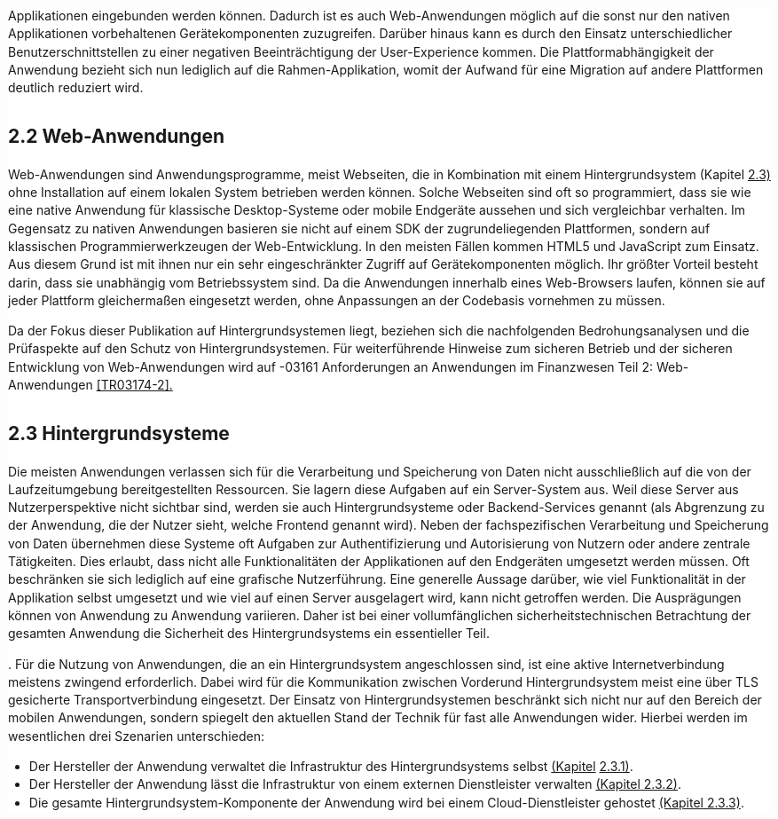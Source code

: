 Applikationen eingebunden werden können. Dadurch ist es auch Web-Anwendungen möglich auf die sonst nur den nativen Applikationen vorbehaltenen Gerätekomponenten zuzugreifen. Darüber hinaus kann es durch den Einsatz unterschiedlicher Benutzerschnittstellen zu einer negativen Beeinträchtigung der User-Experience kommen. Die Plattformabhängigkeit der Anwendung bezieht sich nun lediglich auf die Rahmen-Applikation, womit der Aufwand für eine Migration auf andere Plattformen deutlich reduziert wird.

## <span id="page-9-0"></span>2.2 Web-Anwendungen

Web-Anwendungen sind Anwendungsprogramme, meist Webseiten, die in Kombination mit einem Hintergrundsystem (Kapitel [2.3\)](#page-9-1) ohne Installation auf einem lokalen System betrieben werden können. Solche Webseiten sind oft so programmiert, dass sie wie eine native Anwendung für klassische Desktop-Systeme oder mobile Endgeräte aussehen und sich vergleichbar verhalten. Im Gegensatz zu nativen Anwendungen basieren sie nicht auf einem SDK der zugrundeliegenden Plattformen, sondern auf klassischen Programmierwerkzeugen der Web-Entwicklung. In den meisten Fällen kommen HTML5 und JavaScript zum Einsatz. Aus diesem Grund ist mit ihnen nur ein sehr eingeschränkter Zugriff auf Gerätekomponenten möglich. Ihr größter Vorteil besteht darin, dass sie unabhängig vom Betriebssystem sind. Da die Anwendungen innerhalb eines Web-Browsers laufen, können sie auf jeder Plattform gleichermaßen eingesetzt werden, ohne Anpassungen an der Codebasis vornehmen zu müssen.

Da der Fokus dieser Publikation auf Hintergrundsystemen liegt, beziehen sich die nachfolgenden Bedrohungsanalysen und die Prüfaspekte auf den Schutz von Hintergrundsystemen. Für weiterführende Hinweise zum sicheren Betrieb und der sicheren Entwicklung von Web-Anwendungen wird auf -03161 Anforderungen an Anwendungen im Finanzwesen Teil 2: Web-Anwendungen [\[TR03174-2\].](#page-53-0)

## <span id="page-9-1"></span>2.3 Hintergrundsysteme

Die meisten Anwendungen verlassen sich für die Verarbeitung und Speicherung von Daten nicht ausschließlich auf die von der Laufzeitumgebung bereitgestellten Ressourcen. Sie lagern diese Aufgaben auf ein Server-System aus. Weil diese Server aus Nutzerperspektive nicht sichtbar sind, werden sie auch Hintergrundsysteme oder Backend-Services genannt (als Abgrenzung zu der Anwendung, die der Nutzer sieht, welche Frontend genannt wird). Neben der fachspezifischen Verarbeitung und Speicherung von Daten übernehmen diese Systeme oft Aufgaben zur Authentifizierung und Autorisierung von Nutzern oder andere zentrale Tätigkeiten. Dies erlaubt, dass nicht alle Funktionalitäten der Applikationen auf den Endgeräten umgesetzt werden müssen. Oft beschränken sie sich lediglich auf eine grafische Nutzerführung. Eine generelle Aussage darüber, wie viel Funktionalität in der Applikation selbst umgesetzt und wie viel auf einen Server ausgelagert wird, kann nicht getroffen werden. Die Ausprägungen können von Anwendung zu Anwendung variieren. Daher ist bei einer vollumfänglichen sicherheitstechnischen Betrachtung der gesamten Anwendung die Sicherheit des Hintergrundsystems ein essentieller Teil.

. Für die Nutzung von Anwendungen, die an ein Hintergrundsystem angeschlossen sind, ist eine aktive Internetverbindung meistens zwingend erforderlich. Dabei wird für die Kommunikation zwischen Vorderund Hintergrundsystem meist eine über TLS gesicherte Transportverbindung eingesetzt. Der Einsatz von Hintergrundsystemen beschränkt sich nicht nur auf den Bereich der mobilen Anwendungen, sondern spiegelt den aktuellen Stand der Technik für fast alle Anwendungen wider. Hierbei werden im wesentlichen drei Szenarien unterschieden:

- Der Hersteller der Anwendung verwaltet die Infrastruktur des Hintergrundsystems selbst [\(Kapitel](#page-10-0)  [2.3.1\)](#page-10-0).
- Der Hersteller der Anwendung lässt die Infrastruktur von einem externen Dienstleister verwalten [\(Kapitel 2.3.2\)](#page-10-1).
- Die gesamte Hintergrundsystem-Komponente der Anwendung wird bei einem Cloud-Dienstleister gehostet [\(Kapitel 2.3.3\)](#page-10-2).
